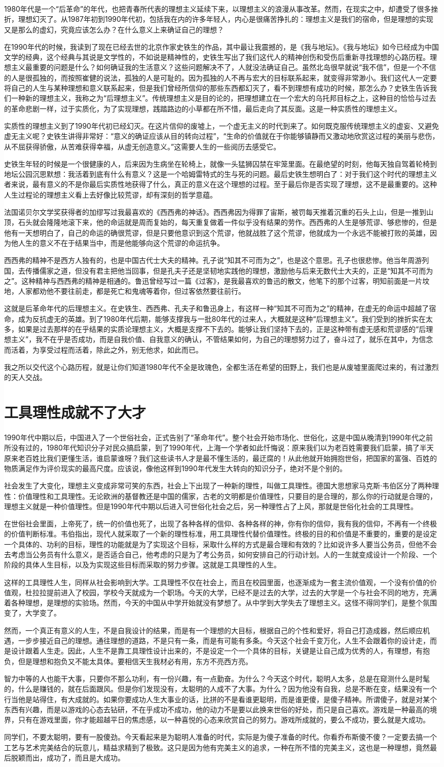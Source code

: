 1980年代是一个“后革命”的年代，也把青春所代表的理想主义延续下来，以理想主义的浪漫从事改革。然而，在现实之中，却遭受了很多挫折，理想幻灭了。从1987年初到1990年代初，包括我在内的许多年轻人，内心是很痛苦挣扎的：理想主义是我们的宿命，但是理想的实现又是那么的虚幻，究竟应该怎么办？在什么意义上来确证自己的理想？ 

在1990年代的时候，我读到了现在已经去世的北京作家史铁生的作品，其中最让我震撼的，是《我与地坛》。《我与地坛》如今已经成为中国文学的经典，这个经典与其说是文学性的，不如说是精神性的，史铁生写出了我们这代人的精神创伤和受伤后重新寻找理想的心路历程。理想主义最重要的问题是什么？如何确证我的生活意义？这些问题解决不了，人就没法确证自己。虽然北岛很早就说“我不信”，但是一个不信的人是很孤独的，而按照崔健的说法，孤独的人是可耻的。因为孤独的人不再与宏大的目标联系起来，就变得非常渺小。我们这代人一定要将自己的人生与某种理想和意义联系起来，但是我们曾经所信仰的那些东西都幻灭了，看不到理想有成功的时候，那怎么办？史铁生告诉我们一种新的理想主义，我称之为“后理想主义”。传统理想主义是目的论的，把理想建立在一个宏大的乌托邦目标之上，这种目的恰恰与过去的革命悲剧一样，过于实质化，为了实现理想，践踏路边的小草都在所不惜，最后走向了其反面。这是一种实质性的理想主义。 

实质性的理想主义到了1990年代初已经幻灭。在这片信仰的废墟上，一个虚无主义的时代到来了。如何既克服传统理想主义的虚妄、又避免虚无主义呢？史铁生讲得非常好：“意义的确证应该从目的转向过程”，“生命的价值就在于你能够镇静而又激动地欣赏这过程的美丽与悲伤，从不屈获得骄傲，从苦难获得幸福，从虚无创造意义。”这需要人生的一些阅历去感受它。 

史铁生年轻的时候是一个很健康的人，后来因为生病坐在轮椅上，就像一头猛狮囚禁在牢笼里面。在最绝望的时刻，他每天独自驾着轮椅到地坛公园沉思默想：我活着到底有什么有意义？这是一个哈姆雷特式的生与死的问题。最后史铁生想明白了：对于我们这个时代的理想主义者来说，最有意义的不是你最后实质性地获得了什么，真正的意义在这个理想的过程。至于最后你是否实现了理想，这不是最重要的。这种人生过程论的理想主义看上去好像比较荒谬，却有深刻的哲学意蕴。 

法国诺贝尔文学奖获得者的加缪写过我最喜欢的《西西弗的神话》。西西弗因为得罪了宙斯，被罚每天推着沉重的石头上山，但是一推到山顶，石头就会隆隆地滚下来，他的命运就是周而复始的，每天重复做着一件似乎没有结果的劳作。西西弗的人生是够荒谬、够悲惨的，但是他有一天想明白了，自己的命运的确很荒谬，但是只要他意识到这个荒谬，他就战胜了这个荒谬，他就成为一个永远不能被打败的英雄，因为他人生的意义不在于结果当中，而是他能够向这个荒谬的命运抗争。 

西西弗的精神不是西方人独有的，也是中国古代士大夫的精神。孔子说“知其不可而为之”，也是这个意思。孔子也很悲惨。他当年周游列国，去传播儒家之道，但没有君主把他当回事，但是孔夫子还是坚韧地实践他的理想，激励他与后来无数代士大夫的，正是“知其不可而为之”。这种精神与西西弗的精神是相通的。鲁迅曾经写过一篇《过客》，是我最喜欢的鲁迅的散文，他笔下的那个过客，明知前面是一片坟地，人家都劝他不要往前走，都是死亡和鬼魂等着你，但过客依然要往前行。 

这就是后革命年代的后理想主义。在史铁生、西西弗、孔夫子和鲁迅身上，有这样一种“知其不可而为之”的精神，在虚无的命运中超越了宿命，成为反抗虚无的英雄。到了1980年代后期，能够支撑我与一批80年代的过来人，大概就是这种“后理想主义”。我们受到的挫折实在太多，如果是过去那样的在乎结果的实质论理想主义，大概是支撑不下去的。能够让我们坚持下去的，正是这种带有虚无感和荒谬感的“后理想主义”，我不在乎是否成功，而是自我价值、自我意义的确认，不管结果如何，为自己的理想努力过了，奋斗过了，就乐在其中，为信念而活着，为享受过程而活着，除此之外，别无他求，如此而已。 

我之所以交代这个心路历程，就是让你们知道1980年代不全是玫瑰色，全都生活在希望的田野上，我们也是从废墟里面爬过来的，有过激烈的天人交战。 

# 工具理性成就不了大才 

1990年代中期以后，中国进入了一个世俗社会，正式告别了“革命年代”。整个社会开始市场化、世俗化，这是中国从晚清到1990年代之前所没有过的，1980年代知识分子对民众搞启蒙，到了1990年代，上海一个学者如此忏悔说：原来我们以为老百姓需要我们启蒙，搞了半天原来老百姓比我们更懂生活，谁启蒙谁呀？我们这些读书人才是最不懂生活的，最迂腐的！从此他就开始拥抱世俗，把国家的富强、百姓的物质满足作为评价现实的最高尺度。应该说，像他这样到1990年代发生大转向的知识分子，绝对不是个别的。 

社会发生了大变化，理想主义变成非常可笑的东西，社会上下出现了一种新的理性，叫做工具理性。德国大思想家马克斯·韦伯区分了两种理性：价值理性和工具理性。无论欧洲的基督教还是中国的儒家，古老的文明都是价值理性，只要目的是合理的，那么你的行动就是合理的，理想主义就是一种价值理性。但是1990年代中期以后进入可世俗化社会之后，另一种理性占了上风，那就是世俗化社会的工具理性。 

在世俗社会里面，上帝死了，统一的价值也死了，出现了各种各样的信仰、各种各样的神，你有你的信仰，我有我的信仰，不再有一个终极的价值判断标准。韦伯指出，现代人就采取了一个新的理性标准，用工具理性代替价值理性。终极的目的和价值是不重要的，重要的是设定一个具体的、功利的目标，理性的功能就是为了实现这个目标，采取什么样的方式是最合理和有效的？比如说许多人要当公务员，但他不会去考虑当公务员有什么意义，是否适合自己，他考虑的只是为了考公务员，如何安排自己的行动计划。人的一生就变成设计一个阶段、一个阶段的具体人生目标，以及为实现这些目标而采取的努力步骤。这就是工具理性的人生。 

这样的工具理性人生，同样从社会影响到大学。工具理性不仅在社会上，而且在校园里面，也逐渐成为一套主流价值观，一个没有价值的价值观，杜拉拉提前进入了校园，学校今天就成为一个职场。今天的大学，已经不是过去的大学，过去的大学是一个与社会不同的地方，充满着各种理想，是理想的实验场。然而，今天的中国从中学开始就没有梦想了。从中学到大学失去了理想主义。这怪不得同学们，是整个氛围变了，大学变了。 

然而，一个真正有意义的人生，不是自我设计的结果，而是有一个理想的大目标，根据自己的个性和爱好，将自己打造成器，然后顺应机遇，一步步接近自己的理想。通往理想的道路，不是只有一条，而是有可能有多条。今天这个社会千变万化，人生不会跟着你的设计走，而是设计跟着人生走。因此，人生不是靠工具理性设计出来的，不是设定一个一个具体的目标，关键是让自己成为优秀的人，有理想，有抱负，但是理想和抱负又不能太具体。要相信天生我材必有用，东方不亮西方亮。 

智力中等的人也能干大事，只要你不那么功利，有一份兴趣，有一点勤奋。为什么？今天这个时代，聪明人太多，总是在窥测什么是时髦的，什么是赚钱的，就在后面跟风。但是你们发现没有，太聪明的人成不了大事。为什么？因为他没有自我，总是不断在变，结果没有一个行当他是站得住，有大成就的。如果你要成功人生大事业的话，比拼的不是看谁更聪明，而是谁更傻，是傻子精神。所谓傻子，就是对某个东西有兴趣，而是以游戏的心态去钻研，不在乎成功不成功，他的动力不是要以此换来世俗的好处，而只是自己喜欢。游戏是一种最高的境界，只有在游戏里面，你才能超越平日的焦虑感，以一种喜悦的心态来欣赏自己的努力。游戏所成就的，要么不成功，要么就是大成功。 

同学们，不要太聪明，要有一股傻劲。今天看起来是为聪明人准备的时代，实际是为傻子准备的时代。你看乔布斯傻不傻？一定要去搞一个工艺与艺术完美结合的玩意儿，精益求精到了极致。这只是因为他有完美主义的追求，一种在所不惜的完美主义，这也是一种理想，竟然最后脱颖而出，成功了，而且是大成功。 
